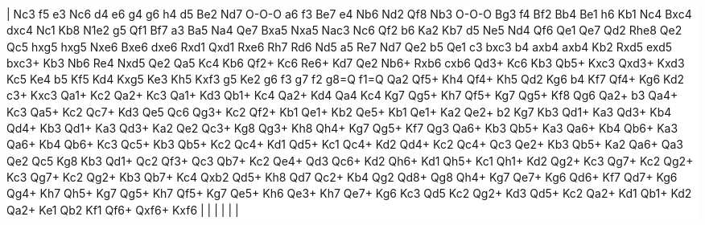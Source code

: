| Nc3 f5 e3 Nc6 d4 e6 g4 g6 h4 d5 Be2 Nd7 O-O-O a6 f3 Be7 e4 Nb6 Nd2 Qf8 Nb3 O-O-O Bg3 f4 Bf2 Bb4 Be1 h6 Kb1 Nc4 Bxc4 dxc4 Nc1 Kb8 N1e2 g5 Qf1 Bf7 a3 Ba5 Na4 Qe7 Bxa5 Nxa5 Nac3 Nc6 Qf2 b6 Ka2 Kb7 d5 Ne5 Nd4 Qf6 Qe1 Qe7 Qd2 Rhe8 Qe2 Qc5 hxg5 hxg5 Nxe6 Bxe6 dxe6 Rxd1 Qxd1 Rxe6 Rh7 Rd6 Nd5 a5 Re7 Nd7 Qe2 b5 Qe1 c3 bxc3 b4 axb4 axb4 Kb2 Rxd5 exd5 bxc3+ Kb3 Nb6 Re4 Nxd5 Qe2 Qa5 Kc4 Kb6 Qf2+ Kc6 Re6+ Kd7 Qe2 Nb6+ Rxb6 cxb6 Qd3+ Kc6 Kb3 Qb5+ Kxc3 Qxd3+ Kxd3 Kc5 Ke4 b5 Kf5 Kd4 Kxg5 Ke3 Kh5 Kxf3 g5 Ke2 g6 f3 g7 f2 g8=Q f1=Q Qa2 Qf5+ Kh4 Qf4+ Kh5 Qd2 Kg6 b4 Kf7 Qf4+ Kg6 Kd2 c3+ Kxc3 Qa1+ Kc2 Qa2+ Kc3 Qa1+ Kd3 Qb1+ Kc4 Qa2+ Kd4 Qa4 Kc4 Kg7 Qg5+ Kh7 Qf5+ Kg7 Qg5+ Kf8 Qg6 Qa2+ b3 Qa4+ Kc3 Qa5+ Kc2 Qc7+ Kd3 Qe5 Qc6 Qg3+ Kc2 Qf2+ Kb1 Qe1+ Kb2 Qe5+ Kb1 Qe1+ Ka2 Qe2+ b2 Kg7 Kb3 Qd1+ Ka3 Qd3+ Kb4 Qd4+ Kb3 Qd1+ Ka3 Qd3+ Ka2 Qe2 Qc3+ Kg8 Qg3+ Kh8 Qh4+ Kg7 Qg5+ Kf7 Qg3 Qa6+ Kb3 Qb5+ Ka3 Qa6+ Kb4 Qb6+ Ka3 Qa6+ Kb4 Qb6+ Kc3 Qc5+ Kb3 Qb5+ Kc2 Qc4+ Kd1 Qd5+ Kc1 Qc4+ Kd2 Qd4+ Kc2 Qc4+ Qc3 Qe2+ Kb3 Qb5+ Ka2 Qa6+ Qa3 Qe2 Qc5 Kg8 Kb3 Qd1+ Qc2 Qf3+ Qc3 Qb7+ Kc2 Qe4+ Qd3 Qc6+ Kd2 Qh6+ Kd1 Qh5+ Kc1 Qh1+ Kd2 Qg2+ Kc3 Qg7+ Kc2 Qg2+ Kc3 Qg7+ Kc2 Qg2+ Kb3 Qb7+ Kc4 Qxb2 Qd5+ Kh8 Qd7 Qc2+ Kb4 Qg2 Qd8+ Qg8 Qh4+ Kg7 Qe7+ Kg6 Qd6+ Kf7 Qd7+ Kg6 Qg4+ Kh7 Qh5+ Kg7 Qg5+ Kh7 Qf5+ Kg7 Qe5+ Kh6 Qe3+ Kh7 Qe7+ Kg6 Kc3 Qd5 Kc2 Qg2+ Kd3 Qd5+ Kc2 Qa2+ Kd1 Qb1+ Kd2 Qa2+ Ke1 Qb2 Kf1 Qf6+ Qxf6+ Kxf6 |  |  |  |  |  |
